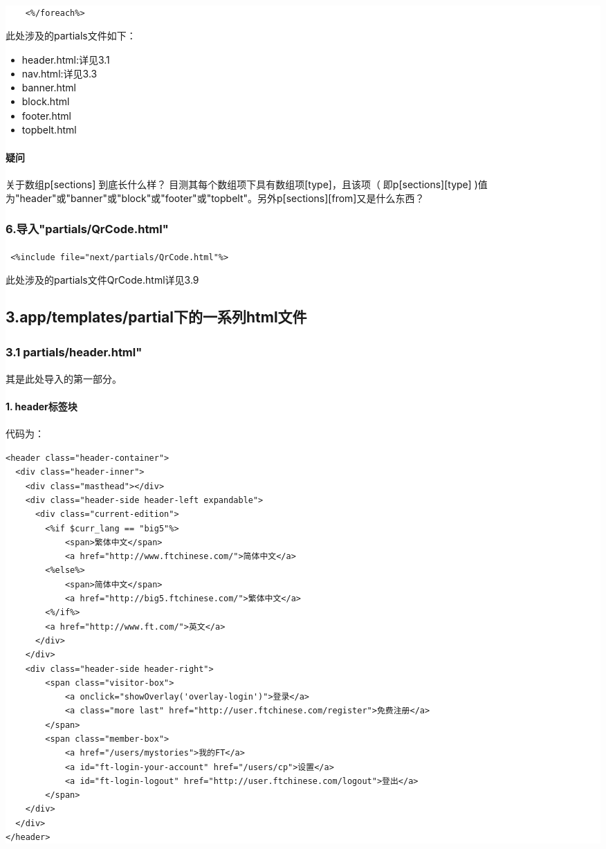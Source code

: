         <%/foreach%>

此处涉及的partials文件如下：

- header.html:详见3.1
- nav.html:详见3.3
- banner.html
- block.html
- footer.html
- topbelt.html

#### 疑问
关于数组p[sections] 到底长什么样？ 目测其每个数组项下具有数组项[type]，且该项（ 即p[sections][type] )值为"header"或"banner"或"block"或"footer"或"topbelt"。另外p[sections][from]又是什么东西？




	
### 6.导入"partials/QrCode.html"

	 <%include file="next/partials/QrCode.html"%>

此处涉及的partials文件QrCode.html详见3.9


## 3.app/templates/partial下的一系列html文件

### 3.1 partials/header.html"
其是此处导入的第一部分。

#### 1. header标签块
代码为：

	<header class="header-container">
	  <div class="header-inner">
	    <div class="masthead"></div>
	    <div class="header-side header-left expandable">
	      <div class="current-edition">
	        <%if $curr_lang == "big5"%>
	            <span>繁体中文</span>
	            <a href="http://www.ftchinese.com/">简体中文</a>
	        <%else%>
	            <span>简体中文</span>
	            <a href="http://big5.ftchinese.com/">繁体中文</a>
	        <%/if%>
	        <a href="http://www.ft.com/">英文</a>
	      </div>
	    </div>
	    <div class="header-side header-right">
	        <span class="visitor-box">
	            <a onclick="showOverlay('overlay-login')">登录</a>
	            <a class="more last" href="http://user.ftchinese.com/register">免费注册</a>
	        </span>
	        <span class="member-box">
	            <a href="/users/mystories">我的FT</a>
	            <a id="ft-login-your-account" href="/users/cp">设置</a>
	            <a id="ft-login-logout" href="http://user.ftchinese.com/logout">登出</a>
	        </span>
	    </div>
	  </div>
	</header>
